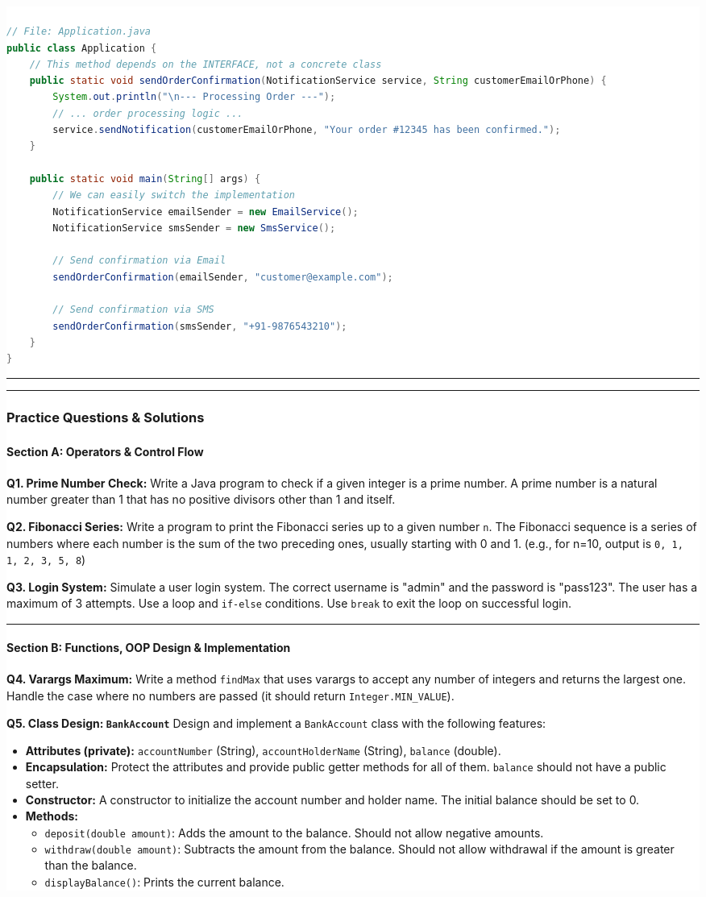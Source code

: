 ```java

// File: Application.java
public class Application {
    // This method depends on the INTERFACE, not a concrete class
    public static void sendOrderConfirmation(NotificationService service, String customerEmailOrPhone) {
        System.out.println("\n--- Processing Order ---");
        // ... order processing logic ...
        service.sendNotification(customerEmailOrPhone, "Your order #12345 has been confirmed.");
    }

    public static void main(String[] args) {
        // We can easily switch the implementation
        NotificationService emailSender = new EmailService();
        NotificationService smsSender = new SmsService();

        // Send confirmation via Email
        sendOrderConfirmation(emailSender, "customer@example.com");

        // Send confirmation via SMS
        sendOrderConfirmation(smsSender, "+91-9876543210");
    }
}
```

---
---

### **Practice Questions & Solutions**

#### **Section A: Operators & Control Flow**

**Q1. Prime Number Check:** Write a Java program to check if a given integer is a prime number. A prime number is a natural number greater than 1 that has no positive divisors other than 1 and itself.

**Q2. Fibonacci Series:** Write a program to print the Fibonacci series up to a given number `n`. The Fibonacci sequence is a series of numbers where each number is the sum of the two preceding ones, usually starting with 0 and 1. (e.g., for n=10, output is `0, 1, 1, 2, 3, 5, 8`)

**Q3. Login System:** Simulate a user login system. The correct username is "admin" and the password is "pass123". The user has a maximum of 3 attempts. Use a loop and `if-else` conditions. Use `break` to exit the loop on successful login.

---

#### **Section B: Functions, OOP Design & Implementation**

**Q4. Varargs Maximum:** Write a method `findMax` that uses varargs to accept any number of integers and returns the largest one. Handle the case where no numbers are passed (it should return `Integer.MIN_VALUE`).

**Q5. Class Design: `BankAccount`**
Design and implement a `BankAccount` class with the following features:
*   **Attributes (private):** `accountNumber` (String), `accountHolderName` (String), `balance` (double).
*   **Encapsulation:** Protect the attributes and provide public getter methods for all of them. `balance` should not have a public setter.
*   **Constructor:** A constructor to initialize the account number and holder name. The initial balance should be set to 0.
*   **Methods:**
    *   `deposit(double amount)`: Adds the amount to the balance. Should not allow negative amounts.
    *   `withdraw(double amount)`: Subtracts the amount from the balance. Should not allow withdrawal if the amount is greater than the balance.
    *   `displayBalance()`: Prints the current balance.
